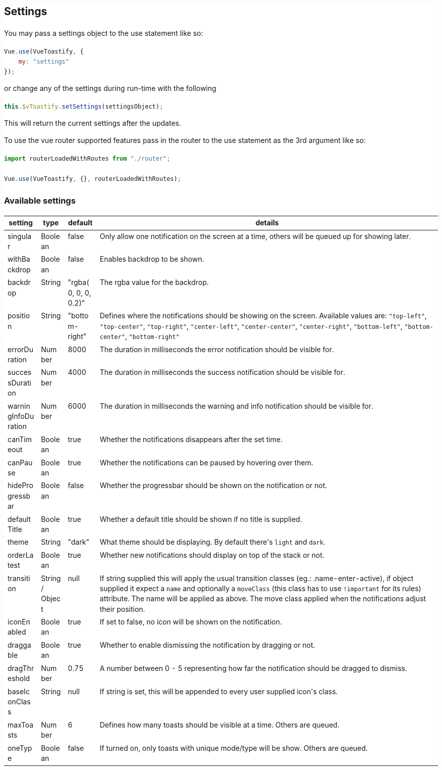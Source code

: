 ## Settings

You may pass a settings object to the use statement like so:

```javascript
Vue.use(VueToastify, {
    my: "settings"
});
```
or change any of the settings during run-time with the following
 
```javascript
this.$vToastify.setSettings(settingsObject);
```
This will return the current settings after the updates.


To use the vue router supported features pass in the router to the use statement as the 3rd argument like so:
```javascript
import routerLoadedWithRoutes from "./router";

Vue.use(VueToastify, {}, routerLoadedWithRoutes);
```

### Available settings

 setting | type | default | details |
---|---|---|---
| singular | Boolean | false | Only allow one notification on the screen at a time, others will be queued up for showing later. |
| withBackdrop | Boolean | false | Enables backdrop to be shown. |
| backdrop | String | "rgba(0, 0, 0, 0.2)" | The rgba value for the backdrop. |
| position | String | "bottom-right" | Defines where the notifications should be showing on the screen. Available values are: `"top-left"`, `"top-center"`, `"top-right"`, `"center-left"`, `"center-center"`, `"center-right"`, `"bottom-left"`, `"bottom-center"`, `"bottom-right"` |
| errorDuration | Number | 8000 | The duration in milliseconds the error notification should be visible for. |
| successDuration | Number | 4000 | The duration in milliseconds the success notification should be visible for. |
| warningInfoDuration | Number | 6000 | The duration in milliseconds the warning and info notification should be visible for. |
| canTimeout | Boolean | true | Whether the notifications disappears after the set time. |
| canPause | Boolean | true | Whether the notifications can be paused by hovering over them. |
| hideProgressbar | Boolean | false | Whether the progressbar should be shown on the notification or not. |
| defaultTitle | Boolean | true | Whether a default title should be shown if no title is supplied. |
| theme | String | "dark" | What theme should be displaying. By default there's `light` and `dark`. |
| orderLatest | Boolean | true | Whether new notifications should display on top of the stack or not. |
| transition | String / Object | null | If string supplied this will apply the usual transition classes (eg.: .name-enter-active), if object supplied it expect a `name` and optionally a `moveClass` (this class has to use `!important` for its rules) attribute. The name will be applied as above. The move class applied when the notifications adjust their position. |
| iconEnabled | Boolean | true | If set to false, no icon will be shown on the notification. |
| draggable | Boolean | true | Whether to enable dismissing the notification by dragging or not. |
| dragThreshold | Number | 0.75 | A number between 0 - 5 representing how far the notification should be dragged to dismiss. |
| baseIconClass | String | null | If string is set, this will be appended to every user supplied icon's class. |
| maxToasts | Number | 6 | Defines how many toasts should be visible at a time. Others are queued. |
| oneType | Boolean | false | If turned on, only toasts with unique mode/type will be show. Others are queued. |
